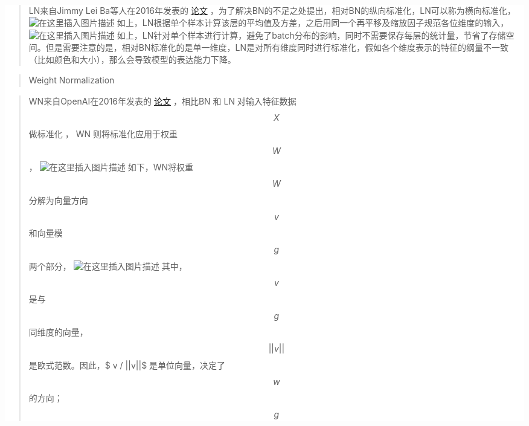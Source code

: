 > LN来自Jimmy Lei Ba等人在2016年发表的
> [论文](https://arxiv.org/pdf/1607.06450.pdf)
> ，为了解决BN的不足之处提出，相对BN的纵向标准化，LN可以称为横向标准化，
![在这里插入图片描述](https://img-blog.csdnimg.cn/20190213111413321.jpg?x-oss-process=image/watermark,type_ZmFuZ3poZW5naGVpdGk,shadow_10,text_aHR0cHM6Ly9ibG9nLmNzZG4ubmV0L3NpbmF0XzMzNzQxNTQ3,size_16,color_FFFFFF,t_70)
> 如上，LN根据单个样本计算该层的平均值及方差，之后用同一个再平移及缩放因子规范各位维度的输入，
![在这里插入图片描述](https://img-blog.csdnimg.cn/20190213112332435.png)
> 如上，LN针对单个样本进行计算，避免了batch分布的影响，同时不需要保存每层的统计量，节省了存储空间。但是需要注意的是，相对BN标准化的是单一维度，LN是对所有维度同时进行标准化，假如各个维度表示的特征的纲量不一致（比如颜色和大小），那么会导致模型的表达能力下降。

> [
](https://img-blog.csdnimg.cn/20190213112332435.png)
> Weight Normalization

> [
](https://img-blog.csdnimg.cn/20190213112332435.png)
> WN来自OpenAI在2016年发表的
> [论文](https://arxiv.org/pdf/1602.07868.pdf)
> ，相比BN 和 LN 对输入特征数据
$$
X
$$
> 做标准化 ， WN 则将标准化应用于权重
$$
W
$$
> ，
![在这里插入图片描述](https://img-blog.csdnimg.cn/20190213114208771.jpg?x-oss-process=image/watermark,type_ZmFuZ3poZW5naGVpdGk,shadow_10,text_aHR0cHM6Ly9ibG9nLmNzZG4ubmV0L3NpbmF0XzMzNzQxNTQ3,size_16,color_FFFFFF,t_70)
> 如下，WN将权重
$$
W
$$
> 分解为向量方向
$$
v
$$
> 和向量模
$$
g
$$
> 两个部分，
![在这里插入图片描述](https://img-blog.csdnimg.cn/20190213135045158.jpg)
> 其中，
$$
v
$$
> 是与
$$
g
$$
> 同维度的向量，
$$
||v||
$$
> 是欧式范数。因此，$ v / ||v||$ 是单位向量，决定了
$$
w
$$
> 的方向；
$$
g
$$